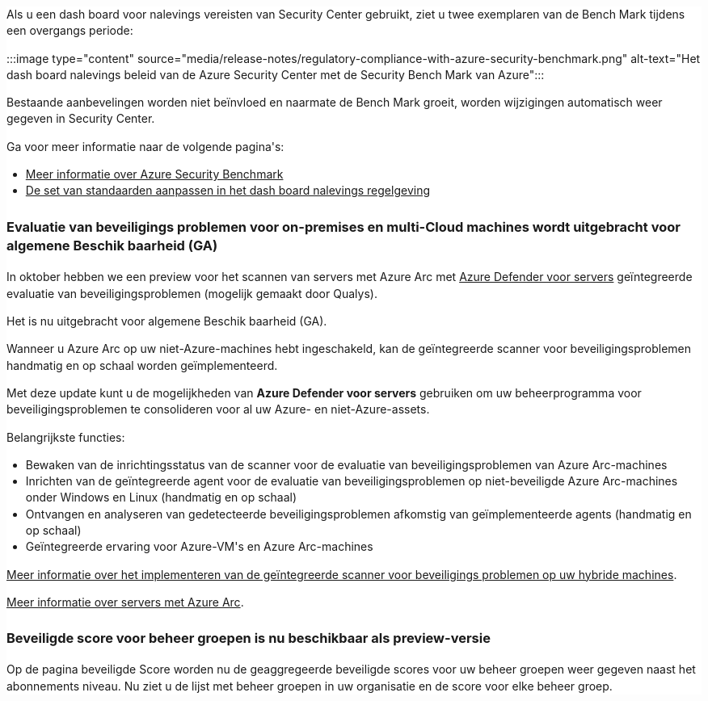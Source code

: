 Als u een dash board voor nalevings vereisten van Security Center gebruikt, ziet u twee exemplaren van de Bench Mark tijdens een overgangs periode:

:::image type="content" source="media/release-notes/regulatory-compliance-with-azure-security-benchmark.png" alt-text="Het dash board nalevings beleid van de Azure Security Center met de Security Bench Mark van Azure":::

Bestaande aanbevelingen worden niet beïnvloed en naarmate de Bench Mark groeit, worden wijzigingen automatisch weer gegeven in Security Center. 

Ga voor meer informatie naar de volgende pagina's:

- [Meer informatie over Azure Security Benchmark](../security/benchmarks/introduction.md)
- [De set van standaarden aanpassen in het dash board nalevings regelgeving](update-regulatory-compliance-packages.md)

### <a name="vulnerability-assessment-for-on-premise-and-multi-cloud-machines-is-released-for-general-availability-ga"></a>Evaluatie van beveiligings problemen voor on-premises en multi-Cloud machines wordt uitgebracht voor algemene Beschik baarheid (GA)

In oktober hebben we een preview voor het scannen van servers met Azure Arc met [Azure Defender voor servers](defender-for-servers-introduction.md) geïntegreerde evaluatie van beveiligingsproblemen (mogelijk gemaakt door Qualys).

Het is nu uitgebracht voor algemene Beschik baarheid (GA).

Wanneer u Azure Arc op uw niet-Azure-machines hebt ingeschakeld, kan de geïntegreerde scanner voor beveiligingsproblemen handmatig en op schaal worden geïmplementeerd.

Met deze update kunt u de mogelijkheden van **Azure Defender voor servers** gebruiken om uw beheerprogramma voor beveiligingsproblemen te consolideren voor al uw Azure- en niet-Azure-assets.

Belangrijkste functies:

- Bewaken van de inrichtingsstatus van de scanner voor de evaluatie van beveiligingsproblemen van Azure Arc-machines
- Inrichten van de geïntegreerde agent voor de evaluatie van beveiligingsproblemen op niet-beveiligde Azure Arc-machines onder Windows en Linux (handmatig en op schaal)
- Ontvangen en analyseren van gedetecteerde beveiligingsproblemen afkomstig van geïmplementeerde agents (handmatig en op schaal)
- Geïntegreerde ervaring voor Azure-VM's en Azure Arc-machines

[Meer informatie over het implementeren van de geïntegreerde scanner voor beveiligings problemen op uw hybride machines](deploy-vulnerability-assessment-vm.md#deploy-the-integrated-scanner-to-your-azure-and-hybrid-machines).

[Meer informatie over servers met Azure Arc](../azure-arc/servers/index.yml).


### <a name="secure-score-for-management-groups-is-now-available-in-preview"></a>Beveiligde score voor beheer groepen is nu beschikbaar als preview-versie

Op de pagina beveiligde Score worden nu de geaggregeerde beveiligde scores voor uw beheer groepen weer gegeven naast het abonnements niveau. Nu ziet u de lijst met beheer groepen in uw organisatie en de score voor elke beheer groep.
